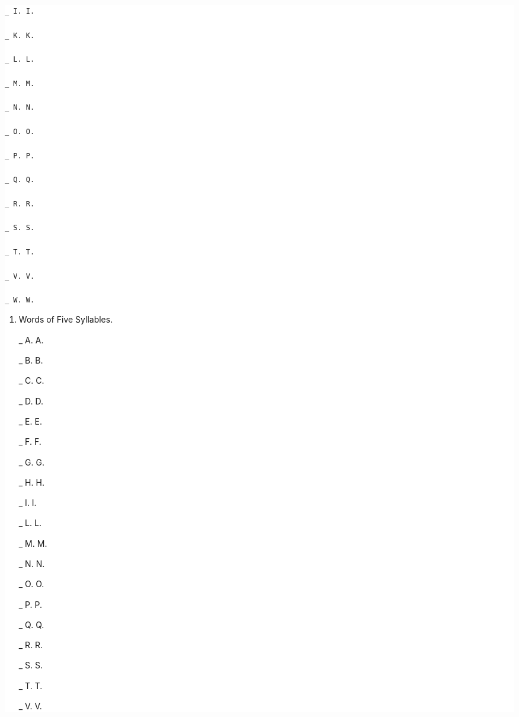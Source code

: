     _ I. I.

    _ K. K.

    _ L. L.

    _ M. M.

    _ N. N.

    _ O. O.

    _ P. P.

    _ Q. Q.

    _ R. R.

    _ S. S.

    _ T. T.

    _ V. V.

    _ W. W.

1. Words of Five Syllables.

    _ A. A.

    _ B. B.

    _ C. C.

    _ D. D.

    _ E. E.

    _ F. F.

    _ G. G.

    _ H. H.

    _ I. I.

    _ L. L.

    _ M. M.

    _ N. N.

    _ O. O.

    _ P. P.

    _ Q. Q.

    _ R. R.

    _ S. S.

    _ T. T.

    _ V. V.
